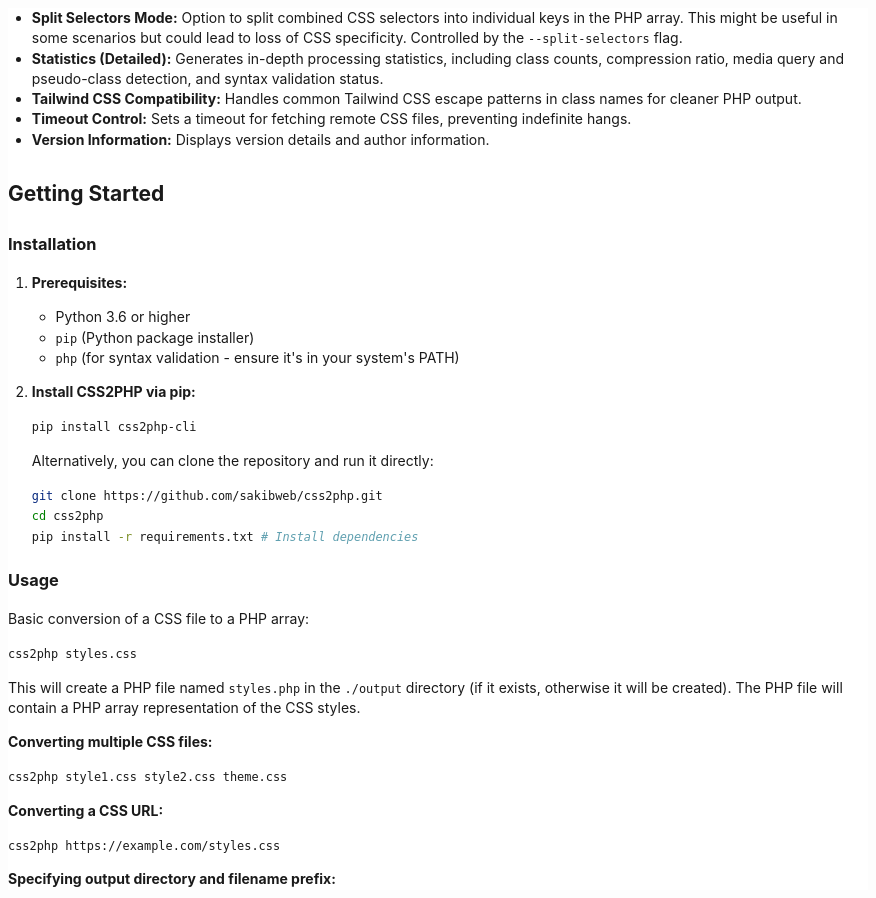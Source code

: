 *   **Split Selectors Mode:** Option to split combined CSS selectors into individual keys in the PHP array. This might be useful in some scenarios but could lead to loss of CSS specificity. Controlled by the `--split-selectors` flag.
*   **Statistics (Detailed):** Generates in-depth processing statistics, including class counts, compression ratio, media query and pseudo-class detection, and syntax validation status.
*   **Tailwind CSS Compatibility:**  Handles common Tailwind CSS escape patterns in class names for cleaner PHP output.
*   **Timeout Control:** Sets a timeout for fetching remote CSS files, preventing indefinite hangs.
*   **Version Information:** Displays version details and author information.

## Getting Started

### Installation

1.  **Prerequisites:**
    *   Python 3.6 or higher
    *   `pip` (Python package installer)
    *   `php` (for syntax validation - ensure it's in your system's PATH)

2.  **Install CSS2PHP via pip:**

    ```bash
    pip install css2php-cli
    ```

    Alternatively, you can clone the repository and run it directly:

    ```bash
    git clone https://github.com/sakibweb/css2php.git
    cd css2php
    pip install -r requirements.txt # Install dependencies
    ```

### Usage

Basic conversion of a CSS file to a PHP array:

```bash
css2php styles.css
```

This will create a PHP file named `styles.php` in the `./output` directory (if it exists, otherwise it will be created). The PHP file will contain a PHP array representation of the CSS styles.

**Converting multiple CSS files:**

```bash
css2php style1.css style2.css theme.css
```

**Converting a CSS URL:**

```bash
css2php https://example.com/styles.css
```

**Specifying output directory and filename prefix:**
